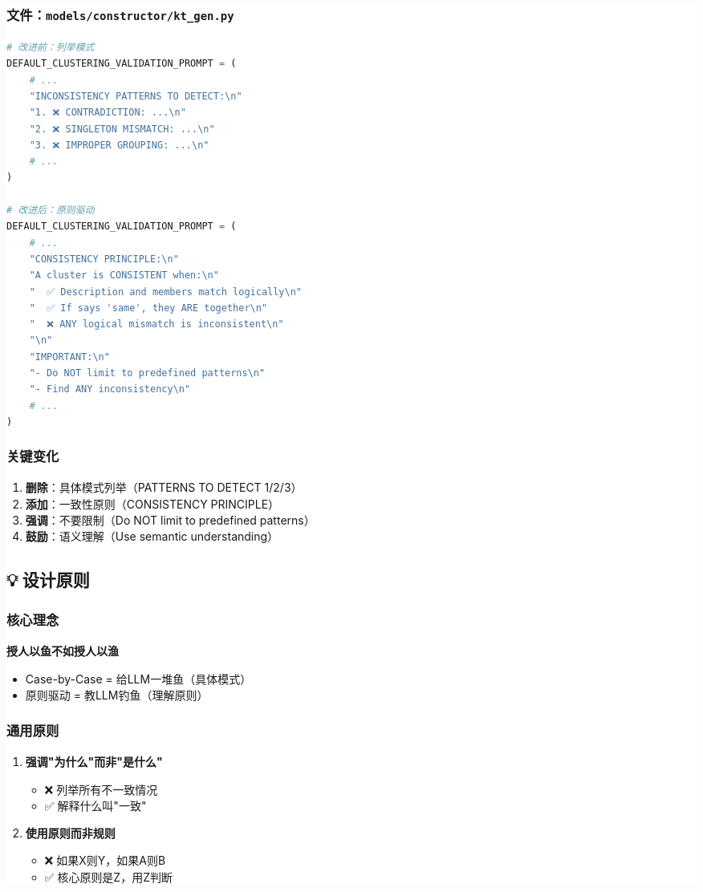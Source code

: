 ### 文件：`models/constructor/kt_gen.py`

```python
# 改进前：列举模式
DEFAULT_CLUSTERING_VALIDATION_PROMPT = (
    # ...
    "INCONSISTENCY PATTERNS TO DETECT:\n"
    "1. ❌ CONTRADICTION: ...\n"
    "2. ❌ SINGLETON MISMATCH: ...\n"
    "3. ❌ IMPROPER GROUPING: ...\n"
    # ...
)

# 改进后：原则驱动
DEFAULT_CLUSTERING_VALIDATION_PROMPT = (
    # ...
    "CONSISTENCY PRINCIPLE:\n"
    "A cluster is CONSISTENT when:\n"
    "  ✅ Description and members match logically\n"
    "  ✅ If says 'same', they ARE together\n"
    "  ❌ ANY logical mismatch is inconsistent\n"
    "\n"
    "IMPORTANT:\n"
    "- Do NOT limit to predefined patterns\n"
    "- Find ANY inconsistency\n"
    # ...
)
```

### 关键变化

1. **删除**：具体模式列举（PATTERNS TO DETECT 1/2/3）
2. **添加**：一致性原则（CONSISTENCY PRINCIPLE）
3. **强调**：不要限制（Do NOT limit to predefined patterns）
4. **鼓励**：语义理解（Use semantic understanding）

## 💡 设计原则

### 核心理念

**授人以鱼不如授人以渔**

- Case-by-Case = 给LLM一堆鱼（具体模式）
- 原则驱动 = 教LLM钓鱼（理解原则）

### 通用原则

1. **强调"为什么"而非"是什么"**
   - ❌ 列举所有不一致情况
   - ✅ 解释什么叫"一致"

2. **使用原则而非规则**
   - ❌ 如果X则Y，如果A则B
   - ✅ 核心原则是Z，用Z判断
